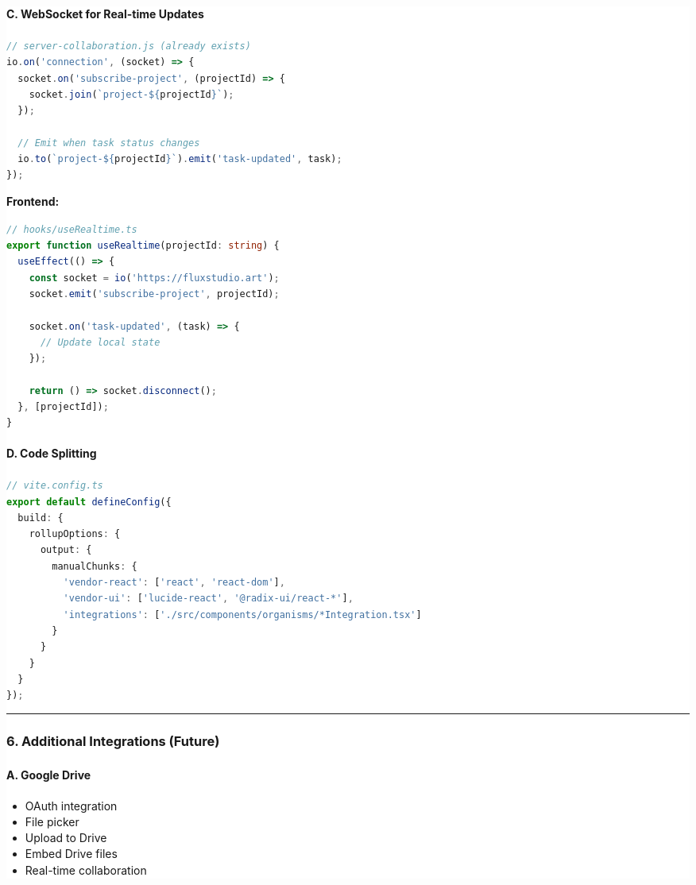 #### C. WebSocket for Real-time Updates
```javascript
// server-collaboration.js (already exists)
io.on('connection', (socket) => {
  socket.on('subscribe-project', (projectId) => {
    socket.join(`project-${projectId}`);
  });

  // Emit when task status changes
  io.to(`project-${projectId}`).emit('task-updated', task);
});
```

**Frontend:**
```typescript
// hooks/useRealtime.ts
export function useRealtime(projectId: string) {
  useEffect(() => {
    const socket = io('https://fluxstudio.art');
    socket.emit('subscribe-project', projectId);

    socket.on('task-updated', (task) => {
      // Update local state
    });

    return () => socket.disconnect();
  }, [projectId]);
}
```

#### D. Code Splitting
```typescript
// vite.config.ts
export default defineConfig({
  build: {
    rollupOptions: {
      output: {
        manualChunks: {
          'vendor-react': ['react', 'react-dom'],
          'vendor-ui': ['lucide-react', '@radix-ui/react-*'],
          'integrations': ['./src/components/organisms/*Integration.tsx']
        }
      }
    }
  }
});
```

---

### 6. Additional Integrations (Future)

#### A. Google Drive
- OAuth integration
- File picker
- Upload to Drive
- Embed Drive files
- Real-time collaboration
